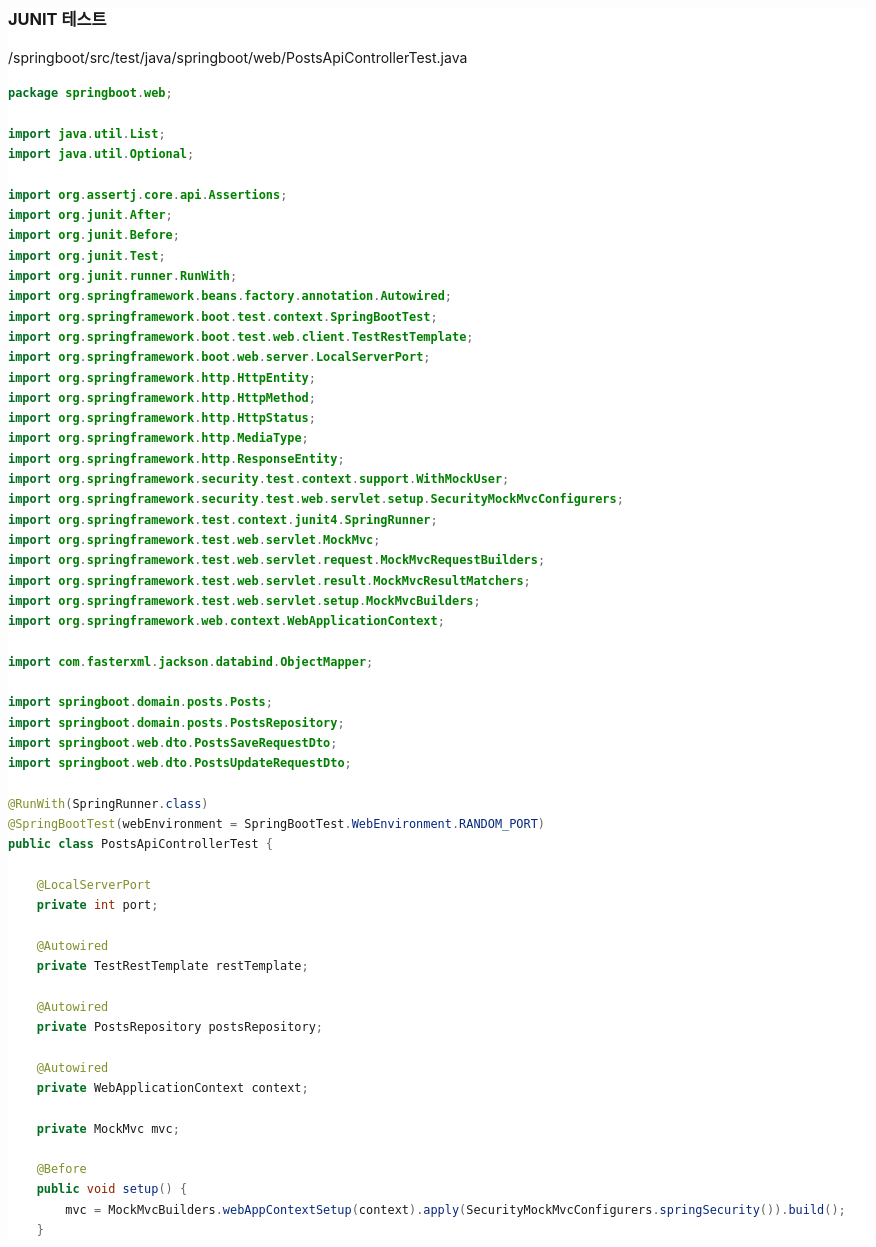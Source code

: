 

### JUNIT 테스트

/springboot/src/test/java/springboot/web/PostsApiControllerTest.java

```java
package springboot.web;

import java.util.List;
import java.util.Optional;

import org.assertj.core.api.Assertions;
import org.junit.After;
import org.junit.Before;
import org.junit.Test;
import org.junit.runner.RunWith;
import org.springframework.beans.factory.annotation.Autowired;
import org.springframework.boot.test.context.SpringBootTest;
import org.springframework.boot.test.web.client.TestRestTemplate;
import org.springframework.boot.web.server.LocalServerPort;
import org.springframework.http.HttpEntity;
import org.springframework.http.HttpMethod;
import org.springframework.http.HttpStatus;
import org.springframework.http.MediaType;
import org.springframework.http.ResponseEntity;
import org.springframework.security.test.context.support.WithMockUser;
import org.springframework.security.test.web.servlet.setup.SecurityMockMvcConfigurers;
import org.springframework.test.context.junit4.SpringRunner;
import org.springframework.test.web.servlet.MockMvc;
import org.springframework.test.web.servlet.request.MockMvcRequestBuilders;
import org.springframework.test.web.servlet.result.MockMvcResultMatchers;
import org.springframework.test.web.servlet.setup.MockMvcBuilders;
import org.springframework.web.context.WebApplicationContext;

import com.fasterxml.jackson.databind.ObjectMapper;

import springboot.domain.posts.Posts;
import springboot.domain.posts.PostsRepository;
import springboot.web.dto.PostsSaveRequestDto;
import springboot.web.dto.PostsUpdateRequestDto;

@RunWith(SpringRunner.class)
@SpringBootTest(webEnvironment = SpringBootTest.WebEnvironment.RANDOM_PORT)
public class PostsApiControllerTest {

	@LocalServerPort
	private int port;
	
	@Autowired
	private TestRestTemplate restTemplate;
	
	@Autowired
	private PostsRepository postsRepository;
	
	@Autowired
	private WebApplicationContext context;
	
	private MockMvc mvc;
	
	@Before
	public void setup() {
		mvc = MockMvcBuilders.webAppContextSetup(context).apply(SecurityMockMvcConfigurers.springSecurity()).build();
	}
```